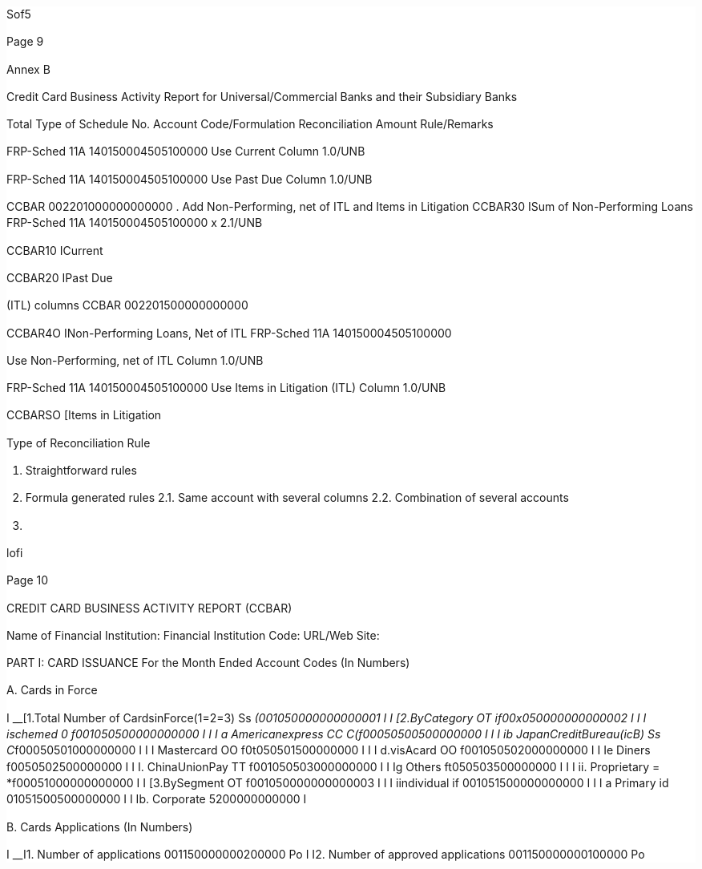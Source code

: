 Sof5

Page 9

Annex B

Credit Card Business Activity Report for Universal/Commercial Banks and their Subsidiary Banks

Total Type of Schedule No. Account Code/Formulation Reconciliation Amount Rule/Remarks

FRP-Sched 11A 140150004505100000 Use Current Column 1.0/UNB

FRP-Sched 11A 140150004505100000 Use Past Due Column 1.0/UNB

CCBAR 002201000000000000 . Add Non-Performing, net of ITL and Items in Litigation CCBAR30 ISum of Non-Performing Loans FRP-Sched 11A 140150004505100000 x 2.1/UNB

CCBAR10 ICurrent

CCBAR20 IPast Due

(ITL) columns CCBAR 002201500000000000

CCBAR4O INon-Performing Loans, Net of ITL FRP-Sched 11A 140150004505100000

Use Non-Performing, net of ITL Column 1.0/UNB

FRP-Sched 11A 140150004505100000 Use Items in Litigation (ITL) Column 1.0/UNB

CCBARSO [Items in Litigation

Type of Reconciliation Rule

1. Straightforward rules

2. Formula generated rules 2.1. Same account with several columns 2.2. Combination of several accounts

3.

lofi

Page 10

CREDIT CARD BUSINESS ACTIVITY REPORT (CCBAR) <dd-mmmm-yyyy>

Name of Financial Institution: Financial Institution Code: URL/Web Site:

PART I: CARD ISSUANCE For the Month Ended Account Codes (In Numbers) <mmmm-yyyy>

A. Cards in Force

I __[1.Total Number of CardsinForce(1=2=3) Ss *(001050000000000001 I I [2.ByCategory OT if00x050000000000002 I I I ischemed 0 f001050500000000000 I I I a Americanexpress CC C(f00050500500000000 I I I ib JapanCreditBureau(icB) Ss C*f00050501000000000 I I I Mastercard OO f0t050501500000000 I I I d.visAcard OO f001050502000000000 I I Ie Diners f0050502500000000 I I I. ChinaUnionPay TT f001050503000000000 I I Ig Others ft050503500000000 I I I ii. Proprietary = *f00051000000000000 I I [3.BySegment OT f001050000000000003 I I I iindividual if 001051500000000000 I I I a Primary id 01051500500000000 I I Ib. Corporate 5200000000000 I

B. Cards Applications (In Numbers)

I __I1. Number of applications 001150000000200000 Po I I2. Number of approved applications 001150000000100000 Po
